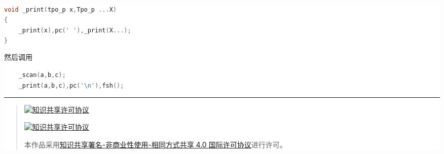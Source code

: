 ```cpp
void _print(tpo_p x,Tpo_p ...X)
{
	_print(x),pc(' '),_print(X...);
}
```
然后调用
```cpp
	_scan(a,b,c);
	_print(a,b,c),pc('\n'),fsh();
```

------------

> [![知识共享许可协议](https://res.zhangkai.xin/pic/license/BY-NC-SA_80x15.png)](https://creativecommons.org/licenses/by-nc-sa/4.0/deed.zh)
> 
> [![知识共享许可协议](https://res.zhangkai.xin/pic/license/BY-NC-SA_88x31.png)](https://creativecommons.org/licenses/by-nc-sa/4.0/deed.zh)
> 
> 本作品采用[知识共享署名-非商业性使用-相同方式共享 4.0 国际许可协议](https://creativecommons.org/licenses/by-nc-sa/4.0/deed.zh)进行许可。